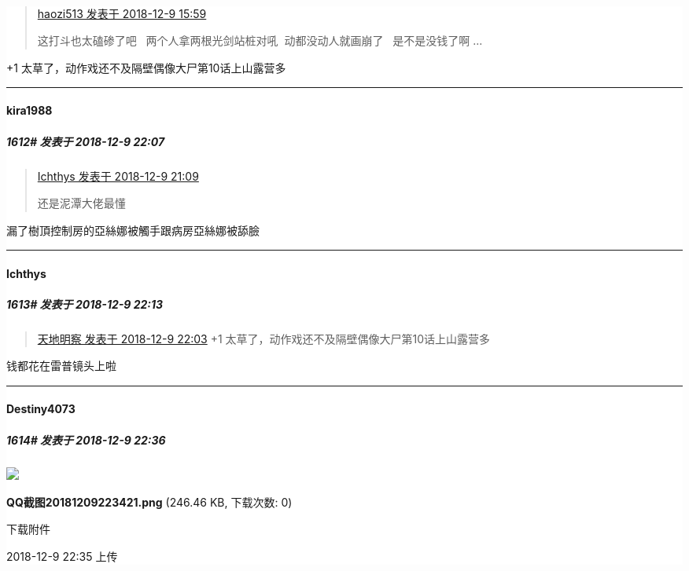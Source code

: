 

<blockquote><a href="httphttps://bbs.saraba1st.com/2b/forum.php?mod=redirect&amp;goto=findpost&amp;pid=41885012&amp;ptid=1550732" target="_blank">haozi513 发表于 2018-12-9 15:59</a>

这打斗也太磕碜了吧   两个人拿两根光剑站桩对吼  动都没动人就画崩了   是不是没钱了啊 ...</blockquote>
+1 太草了，动作戏还不及隔壁偶像大尸第10话上山露营多







*****

####  kira1988  
##### 1612#       发表于 2018-12-9 22:07



<blockquote><a href="httphttps://bbs.saraba1st.com/2b/forum.php?mod=redirect&amp;goto=findpost&amp;pid=41887684&amp;ptid=1550732" target="_blank">Ichthys 发表于 2018-12-9 21:09</a>

还是泥潭大佬最懂</blockquote>
漏了樹頂控制房的亞絲娜被觸手跟病房亞絲娜被舔臉







*****

####  Ichthys  
##### 1613#       发表于 2018-12-9 22:13



<blockquote><a href="httphttps://bbs.saraba1st.com/2b/forum.php?mod=redirect&amp;goto=findpost&amp;pid=41888174&amp;ptid=1550732" target="_blank">天地明察 发表于 2018-12-9 22:03</a>
+1 太草了，动作戏还不及隔壁偶像大尸第10话上山露营多</blockquote>
钱都花在雷普镜头上啦







*****

####  Destiny4073  
##### 1614#       发表于 2018-12-9 22:36




<img src="https://img.saraba1st.com/forum/201812/09/223534fkudxn8duddd3uyd.png" referrerpolicy="no-referrer">


<strong>QQ截图20181209223421.png</strong> (246.46 KB, 下载次数: 0)

下载附件

2018-12-9 22:35 上传
